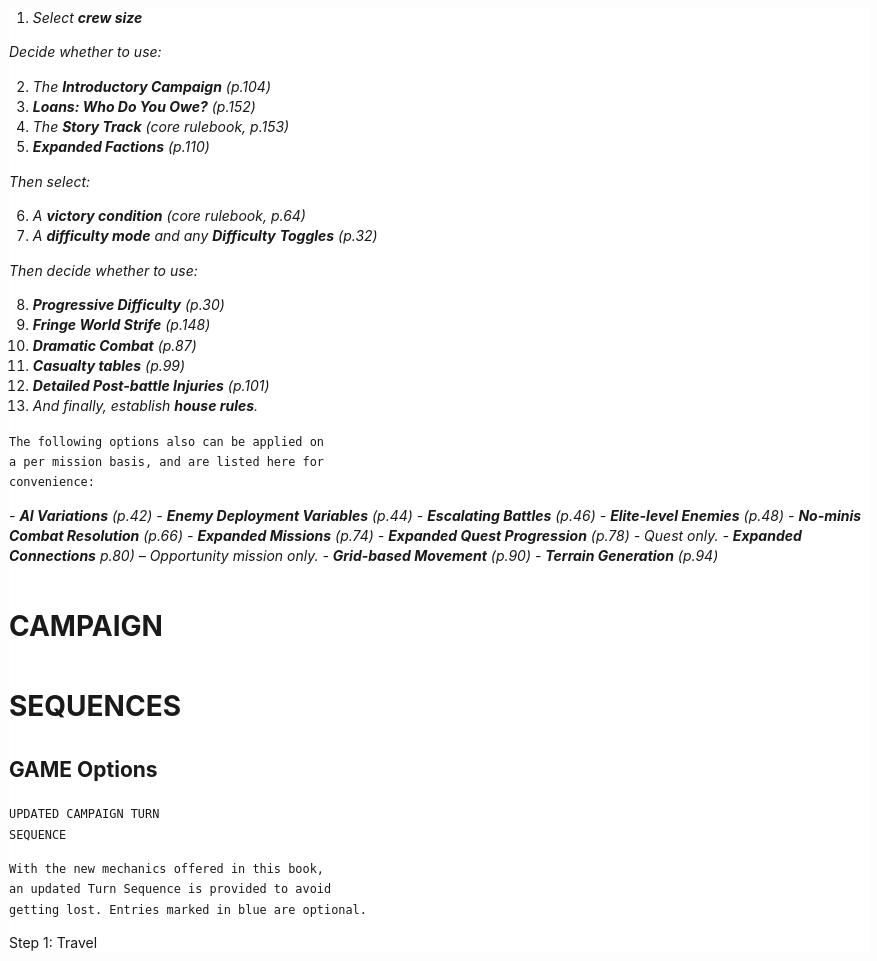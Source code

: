 1. _Select_ **_crew size_**

_Decide whether to use:_

2. _The_ **_Introductory Campaign_** _(p.104)_
3. **_Loans: Who Do You Owe?_** _(p.152)_
4. _The_ **_Story Track_** _(core rulebook, p.153)_
5. **_Expanded Factions_** _(p.110)_

_Then select:_

6. _A_ **_victory condition_** _(core rulebook, p.64)_
7. _A_ **_difficulty mode_** _and any_ **_Difficulty_**
    **_Toggles_** _(p.32)_

_Then decide whether to use:_

8. **_Progressive Difficulty_** _(p.30)_
9. **_Fringe World Strife_** _(p.148)_
10. **_Dramatic Combat_** _(p.87)_
11. **_Casualty tables_** _(p.99)_
12. **_Detailed Post-battle Injuries_** _(p.101)_
13. _And finally, establish_ **_house rules_**_._

```
The following options also can be applied on
a per mission basis, and are listed here for
convenience:
```
_-_ **_AI Variations_** _(p.42)
-_ **_Enemy Deployment Variables_** _(p.44)
-_ **_Escalating Battles_** _(p.46)
-_ **_Elite-level Enemies_** _(p.48)
-_ **_No-minis Combat Resolution_** _(p.66)
-_ **_Expanded Missions_** _(p.74)
-_ **_Expanded Quest Progression_** _(p.78)_
    _- Quest only.
-_ **_Expanded Connections_** _p.80) –_
    _Opportunity mission only.
-_ **_Grid-based Movement_** _(p.90)
-_ **_Terrain Generation_** _(p.94)_

# CAMPAIGN

# SEQUENCES

## GAME Options


```
UPDATED CAMPAIGN TURN
SEQUENCE
```
```
With the new mechanics offered in this book,
an updated Turn Sequence is provided to avoid
getting lost. Entries marked in blue are optional.
```
Step 1: Travel
